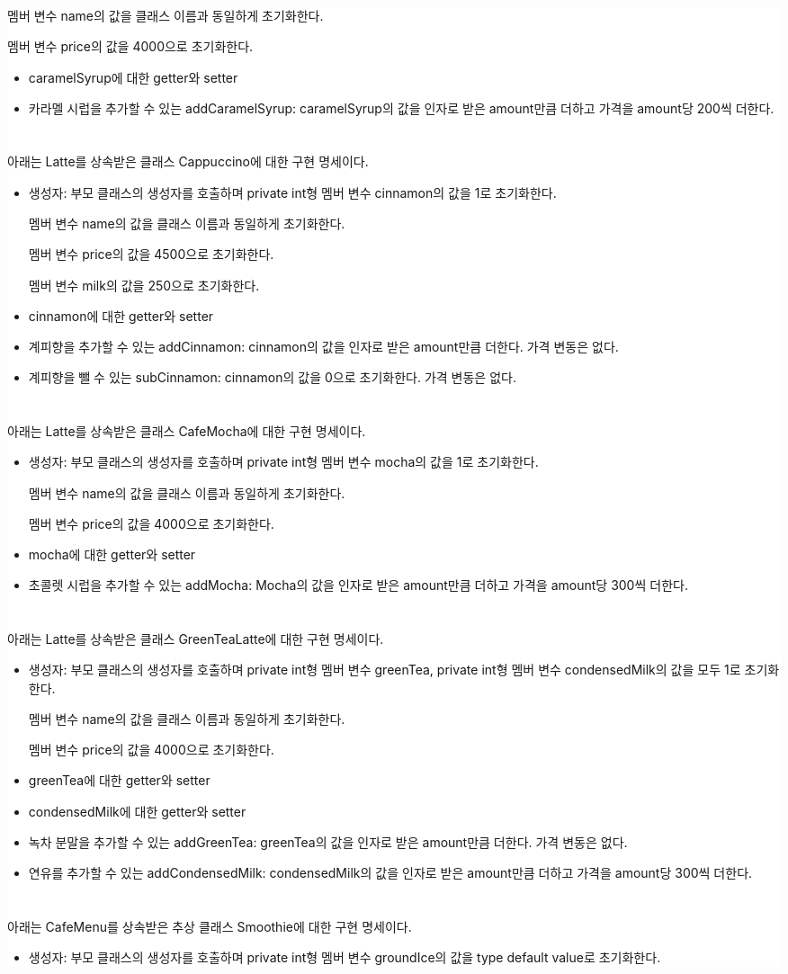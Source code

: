   멤버 변수 name의 값을 클래스 이름과 동일하게 초기화한다.

  멤버 변수 price의 값을 4000으로 초기화한다.

- caramelSyrup에 대한 getter와 setter

- 카라멜 시럽을 추가할 수 있는 addCaramelSyrup: caramelSyrup의 값을 인자로 받은 amount만큼 더하고 가격을 amount당 200씩 더한다.

#

아래는 Latte를 상속받은 클래스 Cappuccino에 대한 구현 명세이다.

- 생성자: 부모 클래스의 생성자를 호출하며 private int형 멤버 변수 cinnamon의 값을 1로 초기화한다.

  멤버 변수 name의 값을 클래스 이름과 동일하게 초기화한다.

  멤버 변수 price의 값을 4500으로 초기화한다.

  멤버 변수 milk의 값을 250으로 초기화한다.

- cinnamon에 대한 getter와 setter

- 계피향을 추가할 수 있는 addCinnamon: cinnamon의 값을 인자로 받은 amount만큼 더한다. 가격 변동은 없다.

- 계피향을 뺄 수 있는 subCinnamon: cinnamon의 값을 0으로 초기화한다. 가격 변동은 없다.

#

아래는 Latte를 상속받은 클래스 CafeMocha에 대한 구현 명세이다.

- 생성자: 부모 클래스의 생성자를 호출하며 private int형 멤버 변수 mocha의 값을 1로 초기화한다.

  멤버 변수 name의 값을 클래스 이름과 동일하게 초기화한다.

  멤버 변수 price의 값을 4000으로 초기화한다.

- mocha에 대한 getter와 setter

- 초콜렛 시럽을 추가할 수 있는 addMocha: Mocha의 값을 인자로 받은 amount만큼 더하고 가격을 amount당 300씩 더한다.

#

아래는 Latte를 상속받은 클래스 GreenTeaLatte에 대한 구현 명세이다.

- 생성자: 부모 클래스의 생성자를 호출하며 private int형 멤버 변수 greenTea, private int형 멤버 변수 condensedMilk의 값을 모두 1로 초기화한다.

  멤버 변수 name의 값을 클래스 이름과 동일하게 초기화한다.

  멤버 변수 price의 값을 4000으로 초기화한다.

- greenTea에 대한 getter와 setter

- condensedMilk에 대한 getter와 setter

- 녹차 분말을 추가할 수 있는 addGreenTea: greenTea의 값을 인자로 받은 amount만큼 더한다. 가격 변동은 없다.

- 연유를 추가할 수 있는 addCondensedMilk: condensedMilk의 값을 인자로 받은 amount만큼 더하고 가격을 amount당 300씩 더한다.

#

아래는 CafeMenu를 상속받은 추상 클래스 Smoothie에 대한 구현 명세이다.

- 생성자: 부모 클래스의 생성자를 호출하며 private int형 멤버 변수 groundIce의 값을 type default value로 초기화한다.
